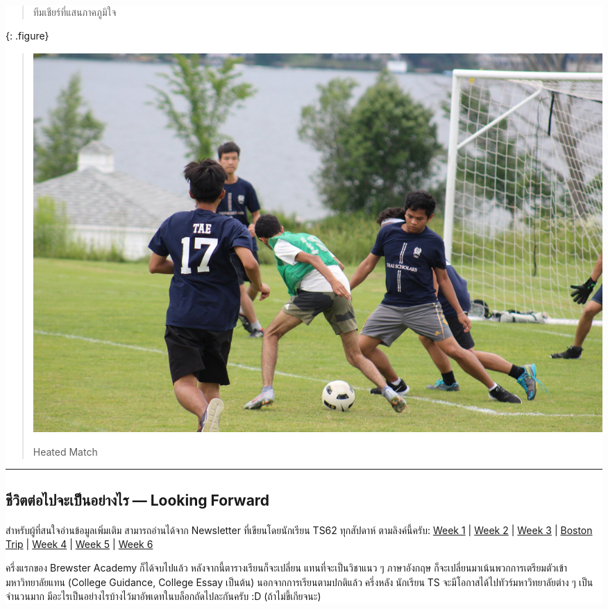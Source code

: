 >
> ทีมเชียร์ที่แสนภาคภูมิใจ

{: .figure}
> ![](/post-extensions/ts62-summer-program-1/soccer-3.jpg)
>
> Heated Match

---

## ชีวิตต่อไปจะเป็นอย่างไร — Looking Forward

สำหรับผู้ที่สนใจอ่านข้อมูลเพิ่มเติม สามารถอ่านได้จาก Newsletter ที่เขียนโดยนักเรียน TS62 ทุกสัปดาห์ ตามลิงค์นี้ครับ:
[Week 1](/post-extensions/ts62-summer-program-1/ts62-newsletter-week-1.pdf) |
[Week 2](/post-extensions/ts62-summer-program-1/ts62-newsletter-week-2.pdf) |
[Week 3](/post-extensions/ts62-summer-program-1/ts62-newsletter-week-3.pdf) |
[Boston Trip](/post-extensions/ts62-summer-program-1/ts62-boston-chronicles.pdf) |
[Week 4](/post-extensions/ts62-summer-program-1/ts62-newsletter-week-4.pdf) |
[Week 5](/post-extensions/ts62-summer-program-1/ts62-newsletter-week-5.pdf) |
[Week 6](/post-extensions/ts62-summer-program-1/ts62-newsletter-week-6.pdf)

ครึ่งแรกของ Brewster Academy ก็ได้จบไปแล้ว หลังจากนี้ตารางเรียนก็จะเปลี่ยน แทนที่จะเป็นวิชาแนว ๆ ภาษาอังกฤษ ก็จะเปลี่ยนมาเน้นพวกการเตรียมตัวเข้ามหาวิทยาลัยแทน (College Guidance, College Essay เป็นต้น) นอกจากการเรียนตามปกติแล้ว ครึ่งหลัง นักเรียน TS จะมีโอกาสได้ไปทัวร์มหาวิทยาลัยต่าง ๆ เป็นจำนวนมาก มีอะไรเป็นอย่างไรบ้างไว้มาอัพเดทในบล็อกถัดไปละกันครับ :D (ถ้าไม่ขี้เกียจนะ)
